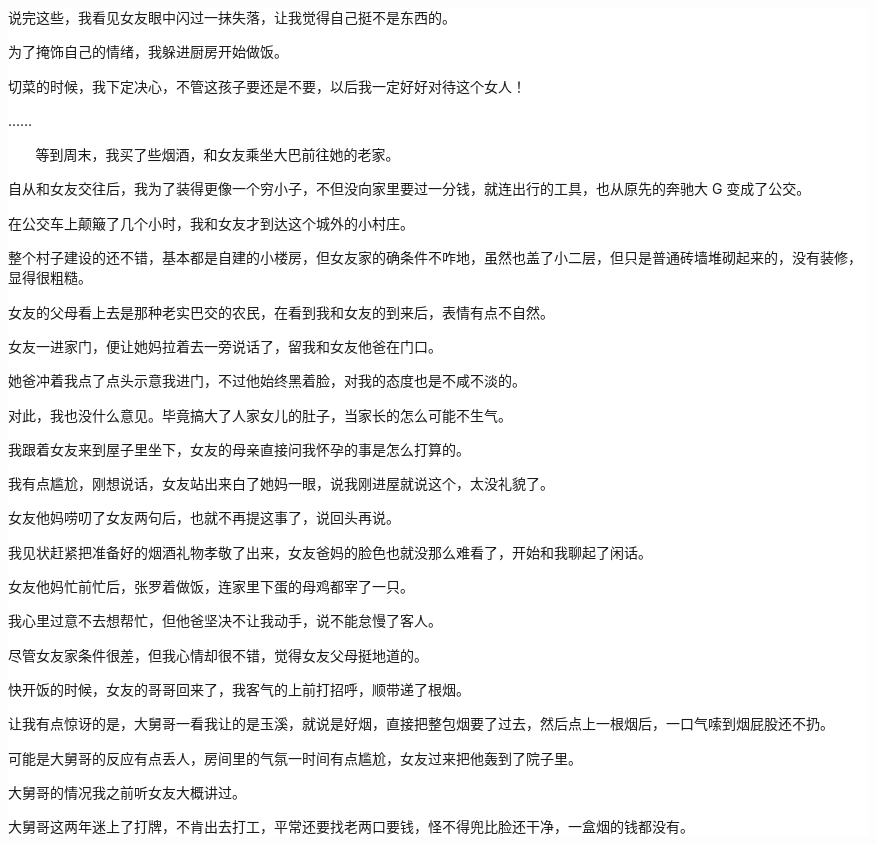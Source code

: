 
说完这些，我看见女友眼中闪过一抹失落，让我觉得自己挺不是东西的。


为了掩饰自己的情绪，我躲进厨房开始做饭。


切菜的时候，我下定决心，不管这孩子要还是不要，以后我一定好好对待这个女人！


……       


       等到周末，我买了些烟酒，和女友乘坐大巴前往她的老家。


自从和女友交往后，我为了装得更像一个穷小子，不但没向家里要过一分钱，就连出行的工具，也从原先的奔驰大 G 变成了公交。


在公交车上颠簸了几个小时，我和女友才到达这个城外的小村庄。


整个村子建设的还不错，基本都是自建的小楼房，但女友家的确条件不咋地，虽然也盖了小二层，但只是普通砖墙堆砌起来的，没有装修，显得很粗糙。


女友的父母看上去是那种老实巴交的农民，在看到我和女友的到来后，表情有点不自然。


女友一进家门，便让她妈拉着去一旁说话了，留我和女友他爸在门口。


她爸冲着我点了点头示意我进门，不过他始终黑着脸，对我的态度也是不咸不淡的。


对此，我也没什么意见。毕竟搞大了人家女儿的肚子，当家长的怎么可能不生气。


我跟着女友来到屋子里坐下，女友的母亲直接问我怀孕的事是怎么打算的。


我有点尴尬，刚想说话，女友站出来白了她妈一眼，说我刚进屋就说这个，太没礼貌了。


女友他妈唠叨了女友两句后，也就不再提这事了，说回头再说。


我见状赶紧把准备好的烟酒礼物孝敬了出来，女友爸妈的脸色也就没那么难看了，开始和我聊起了闲话。


女友他妈忙前忙后，张罗着做饭，连家里下蛋的母鸡都宰了一只。


我心里过意不去想帮忙，但他爸坚决不让我动手，说不能怠慢了客人。


尽管女友家条件很差，但我心情却很不错，觉得女友父母挺地道的。


快开饭的时候，女友的哥哥回来了，我客气的上前打招呼，顺带递了根烟。


让我有点惊讶的是，大舅哥一看我让的是玉溪，就说是好烟，直接把整包烟要了过去，然后点上一根烟后，一口气嗦到烟屁股还不扔。


可能是大舅哥的反应有点丢人，房间里的气氛一时间有点尴尬，女友过来把他轰到了院子里。


大舅哥的情况我之前听女友大概讲过。


大舅哥这两年迷上了打牌，不肯出去打工，平常还要找老两口要钱，怪不得兜比脸还干净，一盒烟的钱都没有。

